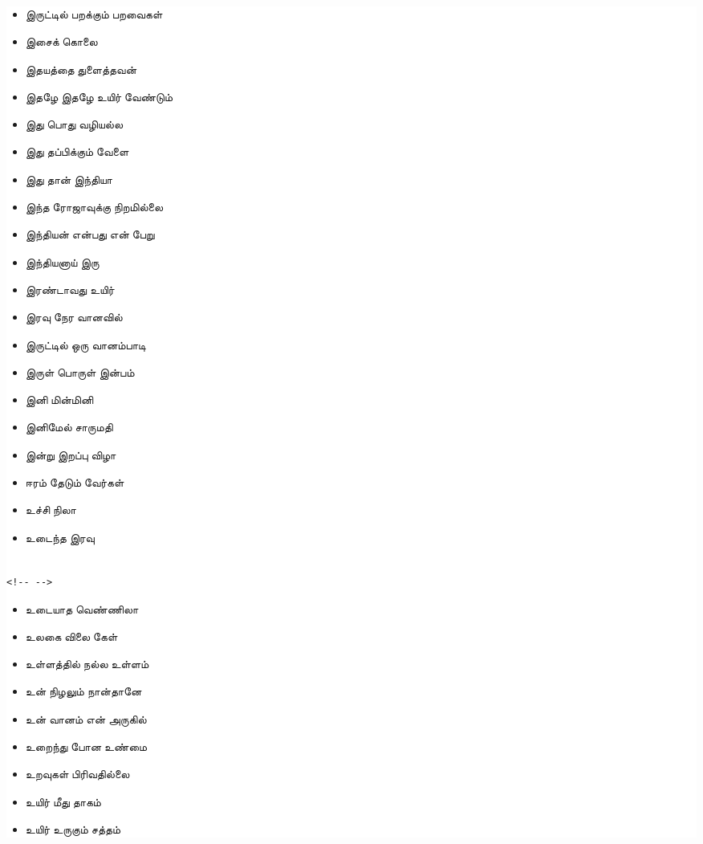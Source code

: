 -   இருட்டில் பறக்கும் பறவைகள்

-   இசைக் கொலை

-   இதயத்தை துளைத்தவன்

-   இதழே இதழே உயிர் வேண்டும்

-   இது பொது வழியல்ல

-   இது தப்பிக்கும் வேளை

-   இது தான் இந்தியா

-   இந்த ரோஜாவுக்கு நிறமில்லை

-   இந்தியன் என்பது என் பேறு

-   இந்தியனாய் இரு

-   இரண்டாவது உயிர்

-   இரவு நேர வானவில்

-   இருட்டில் ஒரு வானம்பாடி

-   இருள் பொருள் இன்பம்

-   இனி மின்மினி

-   இனிமேல் சாருமதி

-   இன்று இறப்பு விழா

-   ஈரம் தேடும் வேர்கள்

-   உச்சி நிலா

-   உடைந்த இரவு



```{=html}

<!-- -->

```

-   உடையாத வெண்ணிலா

-   உலகை விலை கேள்

-   உள்ளத்தில் நல்ல உள்ளம்

-   உன் நிழலும் நான்தானே

-   உன் வானம் என் அருகில்

-   உறைந்து போன உண்மை

-   உறவுகள் பிரிவதில்லை

-   உயிர் மீது தாகம்

-   உயிர் உருகும் சத்தம்
